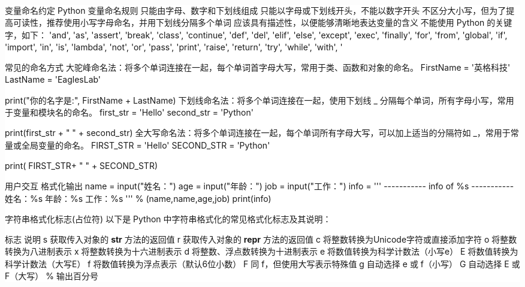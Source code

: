 变量命名约定
Python 变量命名规则
只能由字母、数字和下划线组成
只能以字母或下划线开头，不能以数字开头
不区分大小写，但为了提高可读性，推荐使用小写字母命名，并用下划线分隔多个单词
应该具有描述性，以便能够清晰地表达变量的含义
不能使用 Python 的关键字，如下：
'and', 'as', 'assert', 'break', 'class', 'continue', 'def', 'del', 'elif', 'else', 'except', 
'exec', 'finally', 'for', 'from', 'global', 'if', 'import', 'in', 'is', 'lambda', 'not', 
'or', 'pass', 'print', 'raise', 'return', 'try', 'while', 'with', '

常见的命名方式
大驼峰命名法：将多个单词连接在一起，每个单词首字母大写，常用于类、函数和对象的命名。
FirstName = '英格科技'
LastName = 'EaglesLab'

print("你的名字是:", FirstName + LastName)
下划线命名法：将多个单词连接在一起，使用下划线 _ 分隔每个单词，所有字母小写，常用于变量和模块名的命名。
first_str = 'Hello'
second_str = 'Python'

print(first_str + " " + second_str)
全大写命名法：将多个单词连接在一起，每个单词所有字母大写，可以加上适当的分隔符如 _，常用于常量或全局变量的命名。
FIRST_STR = 'Hello'
SECOND_STR = 'Python'

print( FIRST_STR+ " " + SECOND_STR)

用户交互
格式化输出
name = input("姓名：")
age = input("年龄：")
job = input("工作：")
info = '''
----------- info of %s -----------
姓名：%s
年龄：%s
工作：%s
''' % (name,name,age,job)
print(info)

字符串格式化标志(占位符)
以下是 Python 中字符串格式化的常见格式化标志及其说明：

标志	说明
s	获取传入对象的 __str__ 方法的返回值
r	获取传入对象的 __repr__ 方法的返回值
c	将整数转换为Unicode字符或直接添加字符
o	将整数转换为八进制表示
x	将整数转换为十六进制表示
d	将整数、浮点数转换为十进制表示
e	将数值转换为科学计数法（小写e）
E	将数值转换为科学计数法（大写E）
f	将数值转换为浮点表示（默认6位小数）
F	同 f，但使用大写表示特殊值
g	自动选择 e 或 f（小写）
G	自动选择 E 或 F（大写）
%	输出百分号
